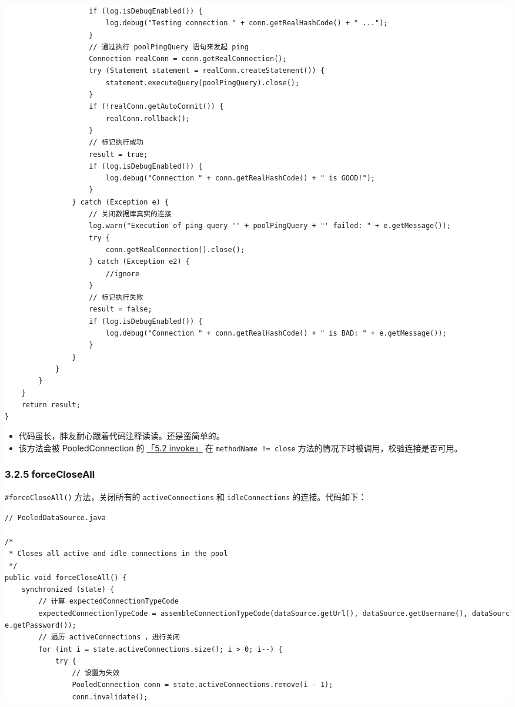```
                    if (log.isDebugEnabled()) {
                        log.debug("Testing connection " + conn.getRealHashCode() + " ...");
                    }
                    // 通过执行 poolPingQuery 语句来发起 ping
                    Connection realConn = conn.getRealConnection();
                    try (Statement statement = realConn.createStatement()) {
                        statement.executeQuery(poolPingQuery).close();
                    }
                    if (!realConn.getAutoCommit()) {
                        realConn.rollback();
                    }
                    // 标记执行成功
                    result = true;
                    if (log.isDebugEnabled()) {
                        log.debug("Connection " + conn.getRealHashCode() + " is GOOD!");
                    }
                } catch (Exception e) {
                    // 关闭数据库真实的连接
                    log.warn("Execution of ping query '" + poolPingQuery + "' failed: " + e.getMessage());
                    try {
                        conn.getRealConnection().close();
                    } catch (Exception e2) {
                        //ignore
                    }
                    // 标记执行失败
                    result = false;
                    if (log.isDebugEnabled()) {
                        log.debug("Connection " + conn.getRealHashCode() + " is BAD: " + e.getMessage());
                    }
                }
            }
        }
    }
    return result;
}
```

- 代码虽长，胖友耐心跟着代码注释读读。还是蛮简单的。
- 该方法会被 PooledConnection 的 [「5.2 invoke」](http://svip.iocoder.cn/MyBatis/datasource-package/#) 在 `methodName != close` 方法的情况下时被调用，校验连接是否可用。

### 3.2.5 forceCloseAll

`#forceCloseAll()` 方法，关闭所有的 `activeConnections` 和 `idleConnections` 的连接。代码如下：

```
// PooledDataSource.java

/*
 * Closes all active and idle connections in the pool
 */
public void forceCloseAll() {
    synchronized (state) {
        // 计算 expectedConnectionTypeCode
        expectedConnectionTypeCode = assembleConnectionTypeCode(dataSource.getUrl(), dataSource.getUsername(), dataSource.getPassword());
        // 遍历 activeConnections ，进行关闭
        for (int i = state.activeConnections.size(); i > 0; i--) {
            try {
                // 设置为失效
                PooledConnection conn = state.activeConnections.remove(i - 1);
                conn.invalidate();
```